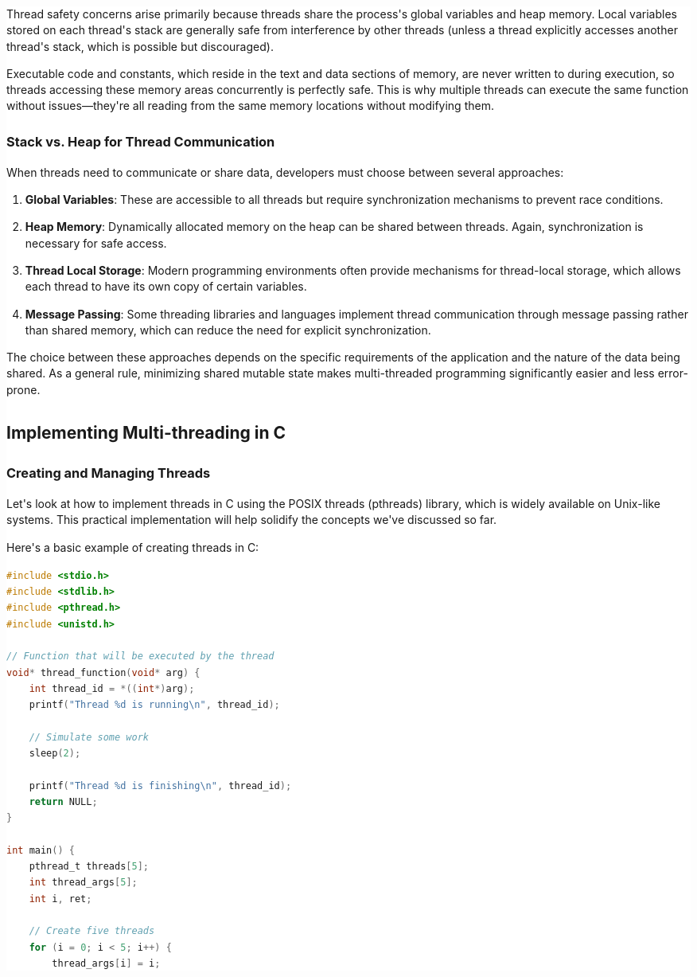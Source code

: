 Thread safety concerns arise primarily because threads share the process's global variables and heap memory. Local variables stored on each thread's stack are generally safe from interference by other threads (unless a thread explicitly accesses another thread's stack, which is possible but discouraged).

Executable code and constants, which reside in the text and data sections of memory, are never written to during execution, so threads accessing these memory areas concurrently is perfectly safe. This is why multiple threads can execute the same function without issues—they're all reading from the same memory locations without modifying them.

### Stack vs. Heap for Thread Communication

When threads need to communicate or share data, developers must choose between several approaches:

1. **Global Variables**: These are accessible to all threads but require synchronization mechanisms to prevent race conditions.

2. **Heap Memory**: Dynamically allocated memory on the heap can be shared between threads. Again, synchronization is necessary for safe access.

3. **Thread Local Storage**: Modern programming environments often provide mechanisms for thread-local storage, which allows each thread to have its own copy of certain variables.

4. **Message Passing**: Some threading libraries and languages implement thread communication through message passing rather than shared memory, which can reduce the need for explicit synchronization.

The choice between these approaches depends on the specific requirements of the application and the nature of the data being shared. As a general rule, minimizing shared mutable state makes multi-threaded programming significantly easier and less error-prone.

## Implementing Multi-threading in C

### Creating and Managing Threads

Let's look at how to implement threads in C using the POSIX threads (pthreads) library, which is widely available on Unix-like systems. This practical implementation will help solidify the concepts we've discussed so far.

Here's a basic example of creating threads in C:

```c
#include <stdio.h>
#include <stdlib.h>
#include <pthread.h>
#include <unistd.h>

// Function that will be executed by the thread
void* thread_function(void* arg) {
    int thread_id = *((int*)arg);
    printf("Thread %d is running\n", thread_id);
    
    // Simulate some work
    sleep(2);
    
    printf("Thread %d is finishing\n", thread_id);
    return NULL;
}

int main() {
    pthread_t threads[5];
    int thread_args[5];
    int i, ret;
    
    // Create five threads
    for (i = 0; i < 5; i++) {
        thread_args[i] = i;
```